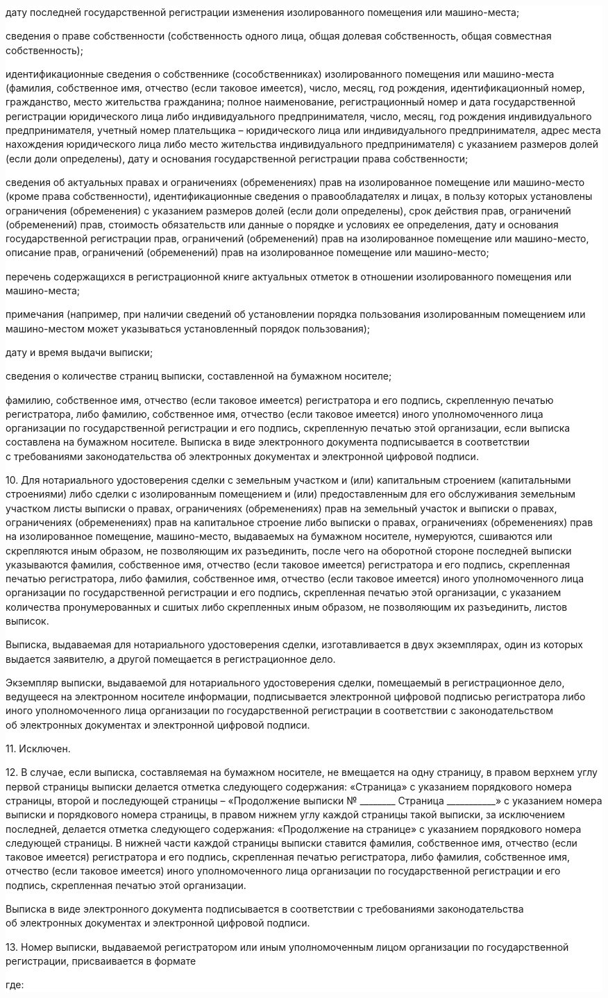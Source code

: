 <p>дату последней государственной регистрации изменения изолированного помещения или машино-места;</p>
<p>сведения о праве собственности (собственность одного лица, общая долевая собственность, общая совместная собственность);</p>
<p>идентификационные сведения о собственнике (сособственниках) изолированного помещения или машино-места (фамилия, собственное имя, отчество (если таковое имеется), число, месяц, год рождения, идентификационный номер, гражданство, место жительства гражданина; полное наименование, регистрационный номер и дата государственной регистрации юридического лица либо индивидуального предпринимателя, число, месяц, год рождения индивидуального предпринимателя, учетный номер плательщика – юридического лица или индивидуального предпринимателя, адрес места нахождения юридического лица либо место жительства индивидуального предпринимателя) с указанием размеров долей (если доли определены), дату и основания государственной регистрации права собственности;</p>
<p>сведения об актуальных правах и ограничениях (обременениях) прав на изолированное помещение или машино-место (кроме права собственности), идентификационные сведения о правообладателях и лицах, в пользу которых установлены ограничения (обременения) с указанием размеров долей (если доли определены), срок действия прав, ограничений (обременений) прав, стоимость обязательств или данные о порядке и условиях ее определения, дату и основания государственной регистрации прав, ограничений (обременений) прав на изолированное помещение или машино-место, описание прав, ограничений (обременений) прав на изолированное помещение или машино-место;</p>
<p>перечень содержащихся в регистрационной книге актуальных отметок в отношении изолированного помещения или машино-места;</p>
<p>примечания (например, при наличии сведений об установлении порядка пользования изолированным помещением или машино-местом может указываться установленный порядок пользования);</p>
<p>дату и время выдачи выписки;</p>
<p>сведения о количестве страниц выписки, составленной на бумажном носителе;</p>
<p>фамилию, собственное имя, отчество (если таковое имеется) регистратора и его подпись, скрепленную печатью регистратора, либо фамилию, собственное имя, отчество (если таковое имеется) иного уполномоченного лица организации по государственной регистрации и его подпись, скрепленную печатью этой организации, если выписка составлена на бумажном носителе. Выписка в виде электронного документа подписывается в соответствии с требованиями законодательства об электронных документах и электронной цифровой подписи.</p>
<p>10. Для нотариального удостоверения сделки с земельным участком и (или) капитальным строением (капитальными строениями) либо сделки с изолированным помещением и (или) предоставленным для его обслуживания земельным участком листы выписки о правах, ограничениях (обременениях) прав на земельный участок и выписки о правах, ограничениях (обременениях) прав на капитальное строение либо выписки о правах, ограничениях (обременениях) прав на изолированное помещение, машино-место, выдаваемых на бумажном носителе, нумеруются, сшиваются или скрепляются иным образом, не позволяющим их разъединить, после чего на оборотной стороне последней выписки указываются фамилия, собственное имя, отчество (если таковое имеется) регистратора и его подпись, скрепленная печатью регистратора, либо фамилия, собственное имя, отчество (если таковое имеется) иного уполномоченного лица организации по государственной регистрации и его подпись, скрепленная печатью этой организации, с указанием количества пронумерованных и сшитых либо скрепленных иным образом, не позволяющим их разъединить, листов выписок.</p>
<p>Выписка, выдаваемая для нотариального удостоверения сделки, изготавливается в двух экземплярах, один из которых выдается заявителю, а другой помещается в регистрационное дело.</p>
<p>Экземпляр выписки, выдаваемой для нотариального удостоверения сделки, помещаемый в регистрационное дело, ведущееся на электронном носителе информации, подписывается электронной цифровой подписью регистратора либо иного уполномоченного лица организации по государственной регистрации в соответствии с законодательством об электронных документах и электронной цифровой подписи.</p>
<p>11. Исключен.</p>
<p>12. В случае, если выписка, составляемая на бумажном носителе, не вмещается на одну страницу, в правом верхнем углу первой страницы выписки делается отметка следующего содержания: «Страница» с указанием порядкового номера страницы, второй и последующей страницы – «Продолжение выписки № ________ Страница ___________» с указанием номера выписки и порядкового номера страницы, в правом нижнем углу каждой страницы такой выписки, за исключением последней, делается отметка следующего содержания: «Продолжение на странице» с указанием порядкового номера следующей страницы. В нижней части каждой страницы выписки ставится фамилия, собственное имя, отчество (если таковое имеется) регистратора и его подпись, скрепленная печатью регистратора, либо фамилия, собственное имя, отчество (если таковое имеется) иного уполномоченного лица организации по государственной регистрации и его подпись, скрепленная печатью этой организации.</p>
<p>Выписка в виде электронного документа подписывается в соответствии с требованиями законодательства об электронных документах и электронной цифровой подписи.</p>
<p>13. Номер выписки, выдаваемой регистратором или иным уполномоченным лицом организации по государственной регистрации, присваивается в формате <img></p>
<p>где:</p>